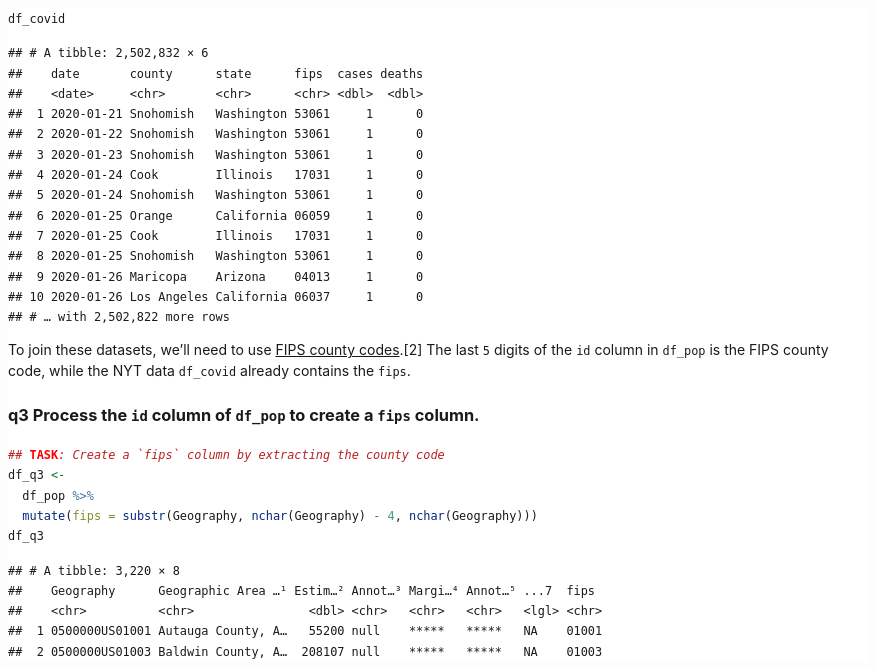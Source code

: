 ``` r
df_covid
```

    ## # A tibble: 2,502,832 × 6
    ##    date       county      state      fips  cases deaths
    ##    <date>     <chr>       <chr>      <chr> <dbl>  <dbl>
    ##  1 2020-01-21 Snohomish   Washington 53061     1      0
    ##  2 2020-01-22 Snohomish   Washington 53061     1      0
    ##  3 2020-01-23 Snohomish   Washington 53061     1      0
    ##  4 2020-01-24 Cook        Illinois   17031     1      0
    ##  5 2020-01-24 Snohomish   Washington 53061     1      0
    ##  6 2020-01-25 Orange      California 06059     1      0
    ##  7 2020-01-25 Cook        Illinois   17031     1      0
    ##  8 2020-01-25 Snohomish   Washington 53061     1      0
    ##  9 2020-01-26 Maricopa    Arizona    04013     1      0
    ## 10 2020-01-26 Los Angeles California 06037     1      0
    ## # … with 2,502,822 more rows

To join these datasets, we’ll need to use [FIPS county
codes](https://en.wikipedia.org/wiki/FIPS_county_code).\[2\] The last
`5` digits of the `id` column in `df_pop` is the FIPS county code, while
the NYT data `df_covid` already contains the `fips`.

### **q3** Process the `id` column of `df_pop` to create a `fips` column.

``` r
## TASK: Create a `fips` column by extracting the county code
df_q3 <- 
  df_pop %>% 
  mutate(fips = substr(Geography, nchar(Geography) - 4, nchar(Geography)))
df_q3
```

    ## # A tibble: 3,220 × 8
    ##    Geography      Geographic Area …¹ Estim…² Annot…³ Margi…⁴ Annot…⁵ ...7  fips 
    ##    <chr>          <chr>                <dbl> <chr>   <chr>   <chr>   <lgl> <chr>
    ##  1 0500000US01001 Autauga County, A…   55200 null    *****   *****   NA    01001
    ##  2 0500000US01003 Baldwin County, A…  208107 null    *****   *****   NA    01003